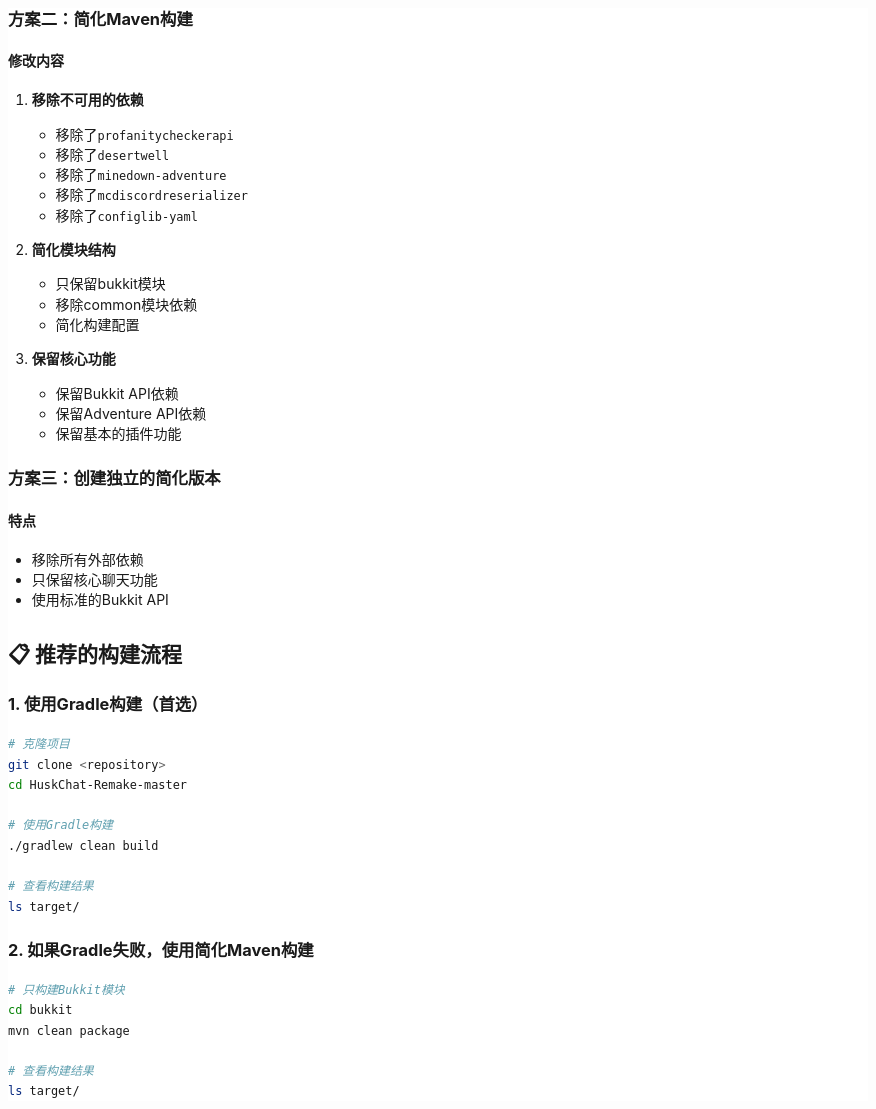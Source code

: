 ### 方案二：简化Maven构建

#### 修改内容
1. **移除不可用的依赖**
   - 移除了`profanitycheckerapi`
   - 移除了`desertwell`
   - 移除了`minedown-adventure`
   - 移除了`mcdiscordreserializer`
   - 移除了`configlib-yaml`

2. **简化模块结构**
   - 只保留bukkit模块
   - 移除common模块依赖
   - 简化构建配置

3. **保留核心功能**
   - 保留Bukkit API依赖
   - 保留Adventure API依赖
   - 保留基本的插件功能

### 方案三：创建独立的简化版本

#### 特点
- 移除所有外部依赖
- 只保留核心聊天功能
- 使用标准的Bukkit API

## 📋 推荐的构建流程

### 1. 使用Gradle构建（首选）
```bash
# 克隆项目
git clone <repository>
cd HuskChat-Remake-master

# 使用Gradle构建
./gradlew clean build

# 查看构建结果
ls target/
```

### 2. 如果Gradle失败，使用简化Maven构建
```bash
# 只构建Bukkit模块
cd bukkit
mvn clean package

# 查看构建结果
ls target/
```
